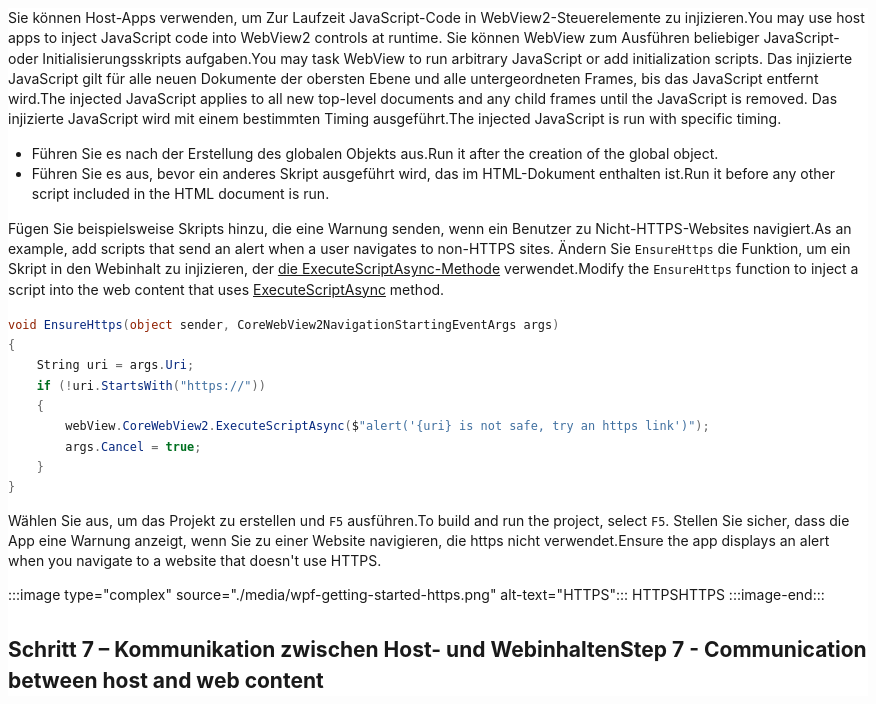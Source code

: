 <span data-ttu-id="d7862-176">Sie können Host-Apps verwenden, um Zur Laufzeit JavaScript-Code in WebView2-Steuerelemente zu injizieren.</span><span class="sxs-lookup"><span data-stu-id="d7862-176">You may use host apps to inject JavaScript code into WebView2 controls at runtime.</span></span>  <span data-ttu-id="d7862-177">Sie können WebView zum Ausführen beliebiger JavaScript- oder Initialisierungsskripts aufgaben.</span><span class="sxs-lookup"><span data-stu-id="d7862-177">You may task WebView to run arbitrary JavaScript or add initialization scripts.</span></span>  <span data-ttu-id="d7862-178">Das injizierte JavaScript gilt für alle neuen Dokumente der obersten Ebene und alle untergeordneten Frames, bis das JavaScript entfernt wird.</span><span class="sxs-lookup"><span data-stu-id="d7862-178">The injected JavaScript applies to all new top-level documents and any child frames until the JavaScript is removed.</span></span>  <span data-ttu-id="d7862-179">Das injizierte JavaScript wird mit einem bestimmten Timing ausgeführt.</span><span class="sxs-lookup"><span data-stu-id="d7862-179">The injected JavaScript is run with specific timing.</span></span>  

*   <span data-ttu-id="d7862-180">Führen Sie es nach der Erstellung des globalen Objekts aus.</span><span class="sxs-lookup"><span data-stu-id="d7862-180">Run it after the creation of the global object.</span></span>  
*   <span data-ttu-id="d7862-181">Führen Sie es aus, bevor ein anderes Skript ausgeführt wird, das im HTML-Dokument enthalten ist.</span><span class="sxs-lookup"><span data-stu-id="d7862-181">Run it before any other script included in the HTML document is run.</span></span>  
    
<span data-ttu-id="d7862-182">Fügen Sie beispielsweise Skripts hinzu, die eine Warnung senden, wenn ein Benutzer zu Nicht-HTTPS-Websites navigiert.</span><span class="sxs-lookup"><span data-stu-id="d7862-182">As an example, add scripts that send an alert when a user navigates to non-HTTPS sites.</span></span>  <span data-ttu-id="d7862-183">Ändern Sie `EnsureHttps` die Funktion, um ein Skript in den Webinhalt zu injizieren, der [die ExecuteScriptAsync-Methode](/dotnet/api/microsoft.web.webview2.wpf.webview2.executescriptasync) verwendet.</span><span class="sxs-lookup"><span data-stu-id="d7862-183">Modify the `EnsureHttps` function to inject a script into the web content that uses [ExecuteScriptAsync](/dotnet/api/microsoft.web.webview2.wpf.webview2.executescriptasync) method.</span></span>  

```csharp
void EnsureHttps(object sender, CoreWebView2NavigationStartingEventArgs args)
{
    String uri = args.Uri;
    if (!uri.StartsWith("https://"))
    {
        webView.CoreWebView2.ExecuteScriptAsync($"alert('{uri} is not safe, try an https link')");
        args.Cancel = true;
    }
}
```  

<span data-ttu-id="d7862-184">Wählen Sie aus, um das Projekt zu erstellen und `F5` ausführen.</span><span class="sxs-lookup"><span data-stu-id="d7862-184">To build and run the project, select `F5`.</span></span>  <span data-ttu-id="d7862-185">Stellen Sie sicher, dass die App eine Warnung anzeigt, wenn Sie zu einer Website navigieren, die https nicht verwendet.</span><span class="sxs-lookup"><span data-stu-id="d7862-185">Ensure the app displays an alert when you navigate to a website that doesn't use HTTPS.</span></span>  

:::image type="complex" source="./media/wpf-getting-started-https.png" alt-text="HTTPS":::
   <span data-ttu-id="d7862-187">HTTPS</span><span class="sxs-lookup"><span data-stu-id="d7862-187">HTTPS</span></span>
:::image-end:::  

## <a name="step-7---communication-between-host-and-web-content"></a><span data-ttu-id="d7862-188">Schritt 7 – Kommunikation zwischen Host- und Webinhalten</span><span class="sxs-lookup"><span data-stu-id="d7862-188">Step 7 - Communication between host and web content</span></span>  
